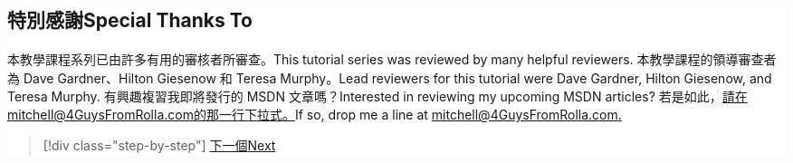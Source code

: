 ## <a name="special-thanks-to"></a><span data-ttu-id="9e4f9-321">特別感謝</span><span class="sxs-lookup"><span data-stu-id="9e4f9-321">Special Thanks To</span></span>

<span data-ttu-id="9e4f9-322">本教學課程系列已由許多有用的審核者所審查。</span><span class="sxs-lookup"><span data-stu-id="9e4f9-322">This tutorial series was reviewed by many helpful reviewers.</span></span> <span data-ttu-id="9e4f9-323">本教學課程的領導審查者為 Dave Gardner、Hilton Giesenow 和 Teresa Murphy。</span><span class="sxs-lookup"><span data-stu-id="9e4f9-323">Lead reviewers for this tutorial were Dave Gardner, Hilton Giesenow, and Teresa Murphy.</span></span> <span data-ttu-id="9e4f9-324">有興趣複習我即將發行的 MSDN 文章嗎？</span><span class="sxs-lookup"><span data-stu-id="9e4f9-324">Interested in reviewing my upcoming MSDN articles?</span></span> <span data-ttu-id="9e4f9-325">若是如此，請在mitchell@4GuysFromRolla.com的那一行下拉式[。](mailto:mitchell@4GuysFromRolla.com)</span><span class="sxs-lookup"><span data-stu-id="9e4f9-325">If so, drop me a line at [mitchell@4GuysFromRolla.com.](mailto:mitchell@4GuysFromRolla.com)</span></span>

> [!div class="step-by-step"]
> [<span data-ttu-id="9e4f9-326">下一個</span><span class="sxs-lookup"><span data-stu-id="9e4f9-326">Next</span></span>](batch-updating-cs.md)
